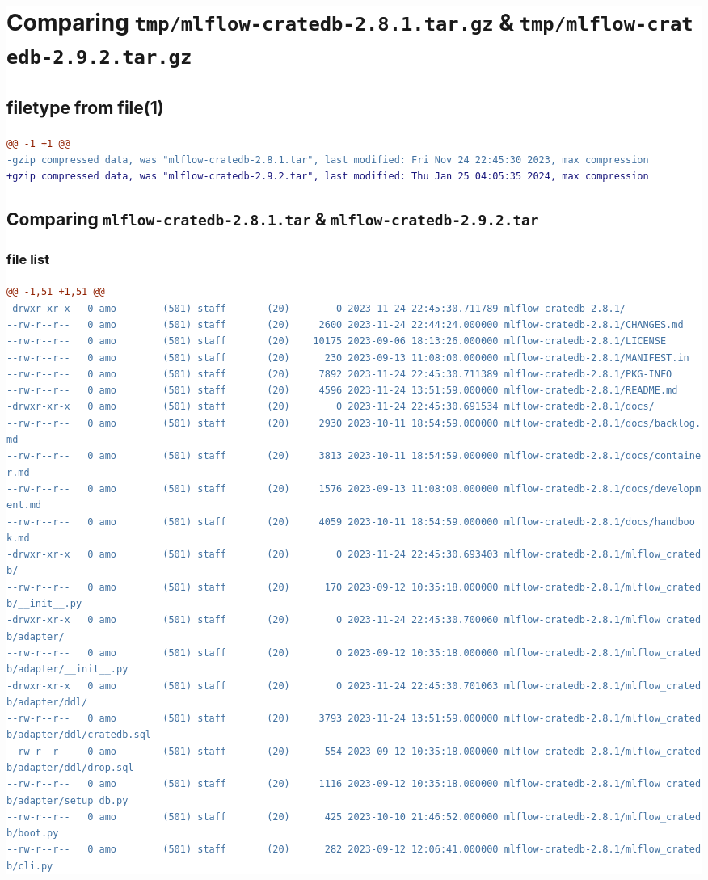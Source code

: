 # Comparing `tmp/mlflow-cratedb-2.8.1.tar.gz` & `tmp/mlflow-cratedb-2.9.2.tar.gz`

## filetype from file(1)

```diff
@@ -1 +1 @@
-gzip compressed data, was "mlflow-cratedb-2.8.1.tar", last modified: Fri Nov 24 22:45:30 2023, max compression
+gzip compressed data, was "mlflow-cratedb-2.9.2.tar", last modified: Thu Jan 25 04:05:35 2024, max compression
```

## Comparing `mlflow-cratedb-2.8.1.tar` & `mlflow-cratedb-2.9.2.tar`

### file list

```diff
@@ -1,51 +1,51 @@
-drwxr-xr-x   0 amo        (501) staff       (20)        0 2023-11-24 22:45:30.711789 mlflow-cratedb-2.8.1/
--rw-r--r--   0 amo        (501) staff       (20)     2600 2023-11-24 22:44:24.000000 mlflow-cratedb-2.8.1/CHANGES.md
--rw-r--r--   0 amo        (501) staff       (20)    10175 2023-09-06 18:13:26.000000 mlflow-cratedb-2.8.1/LICENSE
--rw-r--r--   0 amo        (501) staff       (20)      230 2023-09-13 11:08:00.000000 mlflow-cratedb-2.8.1/MANIFEST.in
--rw-r--r--   0 amo        (501) staff       (20)     7892 2023-11-24 22:45:30.711389 mlflow-cratedb-2.8.1/PKG-INFO
--rw-r--r--   0 amo        (501) staff       (20)     4596 2023-11-24 13:51:59.000000 mlflow-cratedb-2.8.1/README.md
-drwxr-xr-x   0 amo        (501) staff       (20)        0 2023-11-24 22:45:30.691534 mlflow-cratedb-2.8.1/docs/
--rw-r--r--   0 amo        (501) staff       (20)     2930 2023-10-11 18:54:59.000000 mlflow-cratedb-2.8.1/docs/backlog.md
--rw-r--r--   0 amo        (501) staff       (20)     3813 2023-10-11 18:54:59.000000 mlflow-cratedb-2.8.1/docs/container.md
--rw-r--r--   0 amo        (501) staff       (20)     1576 2023-09-13 11:08:00.000000 mlflow-cratedb-2.8.1/docs/development.md
--rw-r--r--   0 amo        (501) staff       (20)     4059 2023-10-11 18:54:59.000000 mlflow-cratedb-2.8.1/docs/handbook.md
-drwxr-xr-x   0 amo        (501) staff       (20)        0 2023-11-24 22:45:30.693403 mlflow-cratedb-2.8.1/mlflow_cratedb/
--rw-r--r--   0 amo        (501) staff       (20)      170 2023-09-12 10:35:18.000000 mlflow-cratedb-2.8.1/mlflow_cratedb/__init__.py
-drwxr-xr-x   0 amo        (501) staff       (20)        0 2023-11-24 22:45:30.700060 mlflow-cratedb-2.8.1/mlflow_cratedb/adapter/
--rw-r--r--   0 amo        (501) staff       (20)        0 2023-09-12 10:35:18.000000 mlflow-cratedb-2.8.1/mlflow_cratedb/adapter/__init__.py
-drwxr-xr-x   0 amo        (501) staff       (20)        0 2023-11-24 22:45:30.701063 mlflow-cratedb-2.8.1/mlflow_cratedb/adapter/ddl/
--rw-r--r--   0 amo        (501) staff       (20)     3793 2023-11-24 13:51:59.000000 mlflow-cratedb-2.8.1/mlflow_cratedb/adapter/ddl/cratedb.sql
--rw-r--r--   0 amo        (501) staff       (20)      554 2023-09-12 10:35:18.000000 mlflow-cratedb-2.8.1/mlflow_cratedb/adapter/ddl/drop.sql
--rw-r--r--   0 amo        (501) staff       (20)     1116 2023-09-12 10:35:18.000000 mlflow-cratedb-2.8.1/mlflow_cratedb/adapter/setup_db.py
--rw-r--r--   0 amo        (501) staff       (20)      425 2023-10-10 21:46:52.000000 mlflow-cratedb-2.8.1/mlflow_cratedb/boot.py
--rw-r--r--   0 amo        (501) staff       (20)      282 2023-09-12 12:06:41.000000 mlflow-cratedb-2.8.1/mlflow_cratedb/cli.py
```